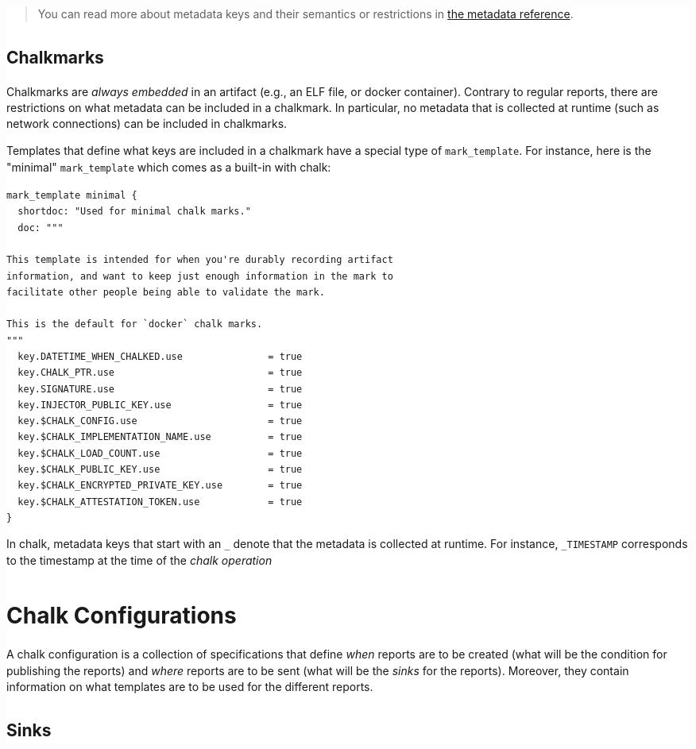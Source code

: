 > You can read more about metadata keys and their semantics or restrictions in [the metadata reference](./metadata.md).

## Chalkmarks

Chalkmarks are _always embedded_ in an artifact (e.g., an ELF file, or docker
container). Contrary to regular reports, there are restrictions on what metadata can be
included in a chalkmark. In particular, no metadata that is collected at runtime
(such as network connections) can be included in chalkmarks.

Templates that define what keys are included in a chalkmark have a special type of
`mark_template`. For instance, here is the "minimal" `mark_template` which comes
as a built-in with chalk:

```con4m
mark_template minimal {
  shortdoc: "Used for minimal chalk marks."
  doc: """

This template is intended for when you're durably recording artifact
information, and want to keep just enough information in the mark to
facilitate other people being able to validate the mark.

This is the default for `docker` chalk marks.
"""
  key.DATETIME_WHEN_CHALKED.use               = true
  key.CHALK_PTR.use                           = true
  key.SIGNATURE.use                           = true
  key.INJECTOR_PUBLIC_KEY.use                 = true
  key.$CHALK_CONFIG.use                       = true
  key.$CHALK_IMPLEMENTATION_NAME.use          = true
  key.$CHALK_LOAD_COUNT.use                   = true
  key.$CHALK_PUBLIC_KEY.use                   = true
  key.$CHALK_ENCRYPTED_PRIVATE_KEY.use        = true
  key.$CHALK_ATTESTATION_TOKEN.use            = true
}
```

In chalk, metadata keys that start with an `_` denote that the metadata is
collected at runtime. For instance, `_TIMESTAMP` corresponds to the timestamp
at the time of the _chalk operation_

# Chalk Configurations

A chalk configuration is a collection of specifications that define _when_ reports
are to be created (what will be the condition for publishing the reports) and _where_
reports are to be sent (what will be the _sinks_ for the reports). Moreover,
they contain information on what templates are to be used for the different
reports.

## Sinks
